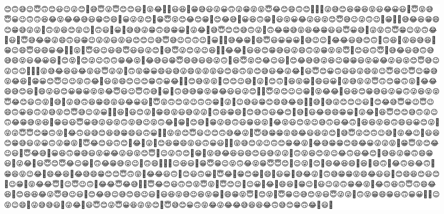 😊🙃😅😉😇🙃😊😃😉😜😊🤪😅😇😜😇😊😊😃🙂😝😂🙂🤣😃😆🤪😁😅😃😜😀🙃😜😁😝😝😇😂😊😄🙃😊🙂🤣🤣😜😅😊😆😁😆😝😃😂😀😃🤪😇😝😅😇😀😉🙃🙃😆😂😝😂😂😅😃😁😊😄🤣😀😜😜😊🤪😁😇😝😊😂😊😁🙂😊😂😅🤣😀😆🙃😁🤣😃😝😀😂😜😃😝😊😇😅😉😜🙃😉🙂😁🤣🤪😅😂😆😁😄😊😁😅😜😜🤪🙃😝😆😊😝😉🙂🙃😃🙂😀🤣😅😅😜😁🙃😄😁😀🤪😜😂🤪😅😇😊😊😅🙃😜🙂🙃😂😁😅😝😆😂😁😃😃😇😀😅🤪😜😝🙃😇😁😉😝🙃😂🙂😃🤣😇😅😂😁😜😄🙃😃😁😉😜😜😃😝😃😊😊😉😅😇😅😉🙃🙃😉🙂😀🤣🤪😅😂😁🤪😄😇😃😀😀😀🙂😅😉😉🙂😂😂😃😅😊🙃🙂🙃😆🙂😝😆😅😆🤪😁😉😄😇😃😄😀😂🤪🤪😝🤪😇😃😉😃😄😇😃😃😜😊🤪😅😇😜😊😜😉😆🙂🤪😂😂🤣😃😆😊😁😅😃😜😄🙃😜😁😝😝😇🙂😊😃🙃😇🙂😅😂😃😅🙃😅😅😄😝😃😂😀😆🤪😊😝🤣😊😜😉🙃🙃😁😂😝🤣😂😅😃😁😇😄😅😃😄😜🙃🤪😆😇😝😊😂😉😃🙂😊😂😅😅😜😆😉😁😁😃😝😀😂😜😃😝😊😇😅😉😜🙃😉🙂🤣🤣😝😅😂😆😃😂😝😃😇😜😜🤪🙃😝😁😀😄😃😅😜😄😝😝😝😃😊😆🙃😝😊😅😃😂😜😂🤪😃😇😊😀🙃😃😃😜😄😝😉😇😆😉😇😉😁😅😝😂😆🤣😁😀😊😇😉😉😝🙃😂🙂😃😝😄😊😉😊😁🙃😀😂🙂🤣😊😅😝😝🤣😊😊😉😅🙂😜🙂😊🙃🤣😆😝😁🙂😄😃😀🤪😜😅😝😜😇🙃😊😁🙃😝🙂😂😂😄😅😊😆🤣😄😜😃😊😀😁😀😝😝😂😇😃😉😇🙃😅🙂😀🤣🙃😅😅😁😝😁😂😃😃😜😊🤪🤣😇😜😊😉😉😁🙂😝😂😂🤣😃😆😊😁😅😃😜😀🙃😜😆😝😝😇😂😊😃🙃😝🙂😅🤣😜😅🙃😆😁😄😝😃😂😀😃🤪😇😝🙃😊😜😉🙃🙃😁🤪😜🤣😉😅😃😁😊😄😅😂😄🤣🙂😅🤣😅😜😊😊😉😃🙂😊😂😅😇😀😉😇😉😄🙃😀😆🙃😜😅😝😊😇😅😉😜😀🤣🤪😆🤪😃😊😜🤪😁😄😝😃😅😜😜🤪🙃😆😁😄🤣😊😅🙃😃😂😊🤣😅🤣😃😂😄😄😁😀🤪😜😂🤪😆😇😊😊😅🙃😜😉🙃😂😁😅😝😆🙂😁😃😃😇😀😅😜😃😝🙃😝😅😉😝🙃😂🙂😁🤣😊😅🙂😁😜😄🙃😃😁😃😝🤪😂😝😃😊😝😉😅🙃😃😂🙃🤣😆😆😝😆🙃😄😃😀😊😜🙂😝😜😇😇😊😁🙃😝🙂😂🙃😃😅😊😆😅😁😄😃🙃😀🤣🤪😝😝😊😇😃😉😊🙃😅😂😜🤣😇😅😁😁😝😄😂😃😆😜😊🤪😅😇😜😊🙃😉😅🙂😝😂😉🤣😃😆😊😁😅😃😜😀🙃😜😁😝🤪😇😂😊😃🙃😊🙂😂🤣😜🤣😊😆😁😄😝😃🙃😀😃🤪🤪😝😅😊😜😉🙃😊😁😂😝🤣😂😅😁😁😊😄😂😀😜😜😝🤪😁😇😝😊😂😉😃🙂😇😂😅🤣😀😆🙃😁😅😃😝😀😂😜😃😝😊😇🤣😉😜🙃😊🙂😁🤣😝😅😂😆😃😄😊😃😅😜😜🤪🙃😝😆😊😝😉😂🙃😃😂😊🤣😅😆😜😁🙃😄😁😃🤪😜😂🤪😃😇😊😇😂😉😁🙂🙃😂😁😅😝😉🤪🙃😄🙂🙂🤣😉😆😃🤪😁😇😁😉😝🙃😂😝😁😇😇😊🤪😉😝🤣😊🙂😄😂😆😄🤪😆🤣😄🙃🤣😂🙃😆😂🙃🤣😁😆😝😉😂🙂😄😂😆🤣😂😅😄😁😊😊😇🙃😝🙂😂😂😃🙃🤪😊😃🙃😀🙂😇😂🤣😁😊😁🙂😄🤪😃😀🤣😅😂😜🤣🙃😅😁😁😝😄😂😃😃🤪😊😄😆😊😃😊🤪😉😁🙂😝😂😂😇🤪😉😇😉🙃🙂😂😂😇😂😅🤪🤣😇😂😊😃🙃😊😝😇😝🤪😇😊😉🤪😉😀🙂😂🤣😄😆🤪😁😉🙂😃😉😜🙃😁😂😝🤣😂🙃😆🙃😇🙃😄😂😆🤣😊😆😆😂😜😇😅😉😃🙂😊😂😅😉😅😊😄😉😃🙂😃😆😝😅😉😆😝😁🙂😄😁😝😇🤪😊😝🤣😇😁😉😅😊😝😃😇😜😜🤪🙃😝😁😄😁😃🙃😀😀🤪🙂😉😝😉😄🙂😜😅😅😃🙂😜😂🤪😃😇😊😜😇😀😆😜😝😊🤣😇😅😊😀🙃😝😂😜😂😂😅😆😆😂🙃😅😊😁🙃😂🙂😃🤣